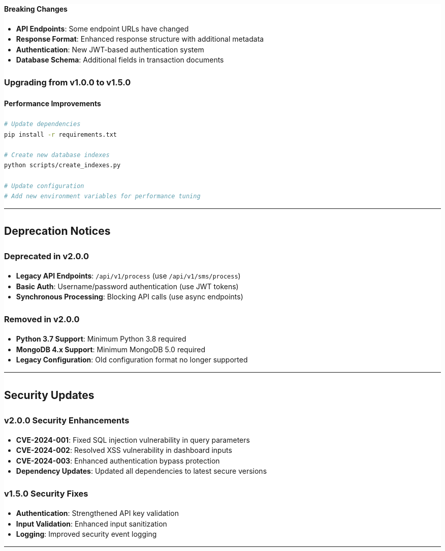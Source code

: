 #### Breaking Changes
- **API Endpoints**: Some endpoint URLs have changed
- **Response Format**: Enhanced response structure with additional metadata
- **Authentication**: New JWT-based authentication system
- **Database Schema**: Additional fields in transaction documents

### Upgrading from v1.0.0 to v1.5.0

#### Performance Improvements
```bash
# Update dependencies
pip install -r requirements.txt

# Create new database indexes
python scripts/create_indexes.py

# Update configuration
# Add new environment variables for performance tuning
```

---

## Deprecation Notices

### Deprecated in v2.0.0
- **Legacy API Endpoints**: `/api/v1/process` (use `/api/v1/sms/process`)
- **Basic Auth**: Username/password authentication (use JWT tokens)
- **Synchronous Processing**: Blocking API calls (use async endpoints)

### Removed in v2.0.0
- **Python 3.7 Support**: Minimum Python 3.8 required
- **MongoDB 4.x Support**: Minimum MongoDB 5.0 required
- **Legacy Configuration**: Old configuration format no longer supported

---

## Security Updates

### v2.0.0 Security Enhancements
- **CVE-2024-001**: Fixed SQL injection vulnerability in query parameters
- **CVE-2024-002**: Resolved XSS vulnerability in dashboard inputs
- **CVE-2024-003**: Enhanced authentication bypass protection
- **Dependency Updates**: Updated all dependencies to latest secure versions

### v1.5.0 Security Fixes
- **Authentication**: Strengthened API key validation
- **Input Validation**: Enhanced input sanitization
- **Logging**: Improved security event logging

---